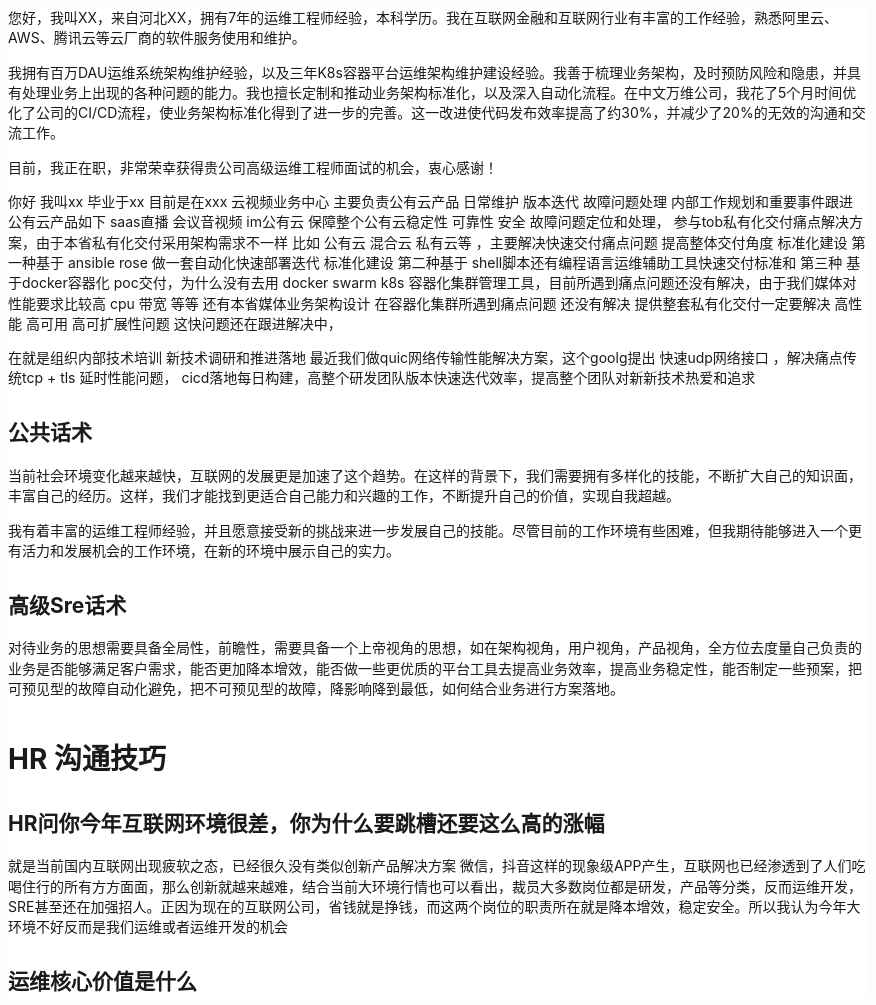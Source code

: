 





您好，我叫XX，来自河北XX，拥有7年的运维工程师经验，本科学历。我在互联网金融和互联网行业有丰富的工作经验，熟悉阿里云、AWS、腾讯云等云厂商的软件服务使用和维护。

我拥有百万DAU运维系统架构维护经验，以及三年K8s容器平台运维架构维护建设经验。我善于梳理业务架构，及时预防风险和隐患，并具有处理业务上出现的各种问题的能力。我也擅长定制和推动业务架构标准化，以及深入自动化流程。在中文万维公司，我花了5个月时间优化了公司的CI/CD流程，使业务架构标准化得到了进一步的完善。这一改进使代码发布效率提高了约30%，并减少了20%的无效的沟通和交流工作。

目前，我正在职，非常荣幸获得贵公司高级运维工程师面试的机会，衷心感谢！







你好 我叫xx 毕业于xx 目前是在xxx 云视频业务中心 主要负责公有云产品 日常维护 版本迭代 故障问题处理 内部工作规划和重要事件跟进 公有云产品如下 saas直播 会议音视频 im公有云 保障整个公有云稳定性 可靠性 安全 故障问题定位和处理， 参与tob私有化交付痛点解决方案，由于本省私有化交付采用架构需求不一样 比如 公有云 混合云 私有云等 ，主要解决快速交付痛点问题 提高整体交付角度 标准化建设 第一种基于 ansible rose 做一套自动化快速部署迭代 标准化建设 第二种基于 shell脚本还有编程语言运维辅助工具快速交付标准和 第三种 基于docker容器化 poc交付，为什么没有去用 docker swarm k8s 容器化集群管理工具，目前所遇到痛点问题还没有解决，由于我们媒体对性能要求比较高 cpu 带宽 等等 还有本省媒体业务架构设计 在容器化集群所遇到痛点问题 还没有解决 提供整套私有化交付一定要解决 高性能 高可用 高可扩展性问题 这快问题还在跟进解决中，

在就是组织内部技术培训 新技术调研和推进落地 最近我们做quic网络传输性能解决方案，这个goolg提出 快速udp网络接口 ，解决痛点传统tcp + tls 延时性能问题， cicd落地每日构建，高整个研发团队版本快速迭代效率，提高整个团队对新新技术热爱和追求



## **公共话术**

当前社会环境变化越来越快，互联网的发展更是加速了这个趋势。在这样的背景下，我们需要拥有多样化的技能，不断扩大自己的知识面，丰富自己的经历。这样，我们才能找到更适合自己能力和兴趣的工作，不断提升自己的价值，实现自我超越。



我有着丰富的运维工程师经验，并且愿意接受新的挑战来进一步发展自己的技能。尽管目前的工作环境有些困难，但我期待能够进入一个更有活力和发展机会的工作环境，在新的环境中展示自己的实力。







## **高级Sre话术**

对待业务的思想需要具备全局性，前瞻性，需要具备一个上帝视角的思想，如在架构视角，用户视角，产品视角，全方位去度量自己负责的业务是否能够满足客户需求，能否更加降本增效，能否做一些更优质的平台工具去提高业务效率，提高业务稳定性，能否制定一些预案，把可预见型的故障自动化避免，把不可预见型的故障，降影响降到最低，如何结合业务进行方案落地。





# **HR 沟通技巧**

## **HR问你今年互联网环境很差，你为什么要跳槽还要这么高的涨幅**

就是当前国内互联网出现疲软之态，已经很久没有类似创新产品解决方案 微信，抖音这样的现象级APP产生，互联网也已经渗透到了人们吃喝住行的所有方方面面，那么创新就越来越难，结合当前大环境行情也可以看出，裁员大多数岗位都是研发，产品等分类，反而运维开发，SRE甚至还在加强招人。正因为现在的互联网公司，省钱就是挣钱，而这两个岗位的职责所在就是降本增效，稳定安全。所以我认为今年大环境不好反而是我们运维或者运维开发的机会

## **运维核心价值是什么**

